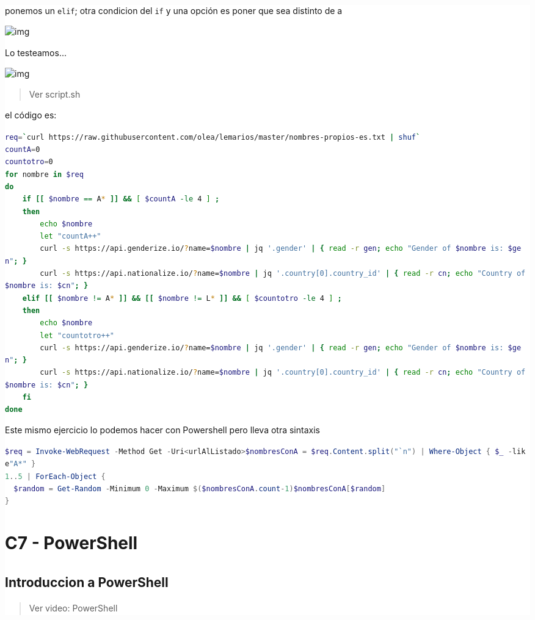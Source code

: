 ponemos un `elif`; otra condicion del `if` y una opción es poner que sea distinto de a

![img](./img/c6s1i.png)

Lo testeamos...

![img](./img/c6s1j.png)

> Ver script.sh

el código es:

```bash
req=`curl https://raw.githubusercontent.com/olea/lemarios/master/nombres-propios-es.txt | shuf`
countA=0
countotro=0
for nombre in $req
do
	if [[ $nombre == A* ]] && [ $countA -le 4 ] ;
	then
		echo $nombre
		let "countA++"
		curl -s https://api.genderize.io/?name=$nombre | jq '.gender' | { read -r gen; echo "Gender of $nombre is: $gen"; }
		curl -s https://api.nationalize.io/?name=$nombre | jq '.country[0].country_id' | { read -r cn; echo "Country of $nombre is: $cn"; }
	elif [[ $nombre != A* ]] && [[ $nombre != L* ]] && [ $countotro -le 4 ] ;
	then
		echo $nombre
		let "countotro++"
		curl -s https://api.genderize.io/?name=$nombre | jq '.gender' | { read -r gen; echo "Gender of $nombre is: $gen"; }
		curl -s https://api.nationalize.io/?name=$nombre | jq '.country[0].country_id' | { read -r cn; echo "Country of $nombre is: $cn"; }
	fi
done
```

Este mismo ejercicio lo podemos hacer con Powershell pero lleva otra sintaxis

```powershell
$req = Invoke-WebRequest -Method Get -Uri<urlAlListado>$nombresConA = $req.Content.split("`n") | Where-Object { $_ -like"A*" }
1..5 | ForEach-Object {
  $random = Get-Random -Minimum 0 -Maximum $($nombresConA.count-1)$nombresConA[$random]
}
```

# C7 - PowerShell <a id='c7'></a>

## Introduccion a PowerShell <a id='c7a'></a>

> Ver video: PowerShell
